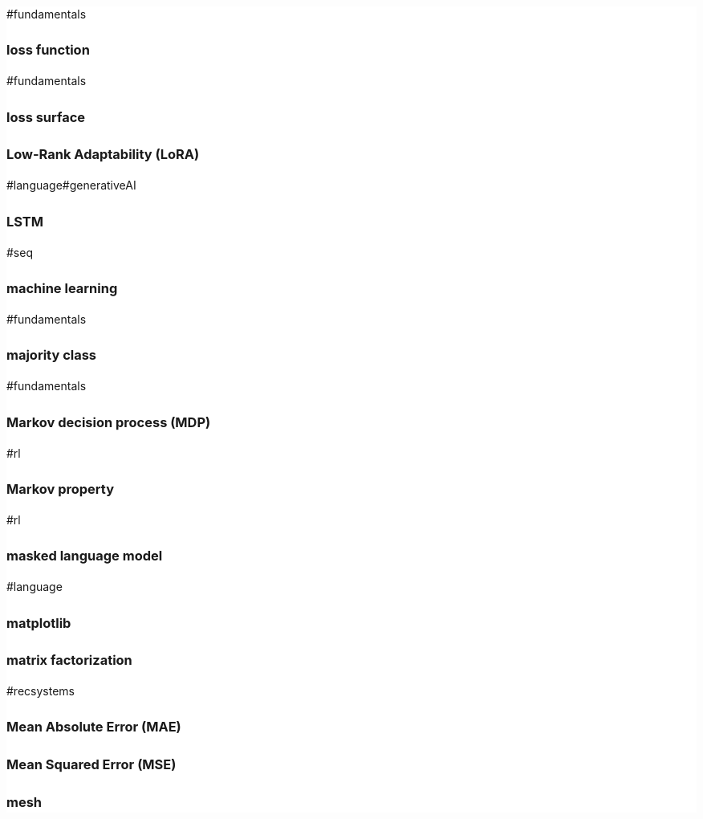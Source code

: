 #fundamentals

### loss function

#fundamentals

### loss surface



### Low-Rank Adaptability (LoRA)

#language#generativeAI

### LSTM

#seq

### machine learning

#fundamentals

### majority class

#fundamentals

### Markov decision process (MDP)

#rl

### Markov property

#rl

### masked language model

#language

### matplotlib



### matrix factorization

#recsystems

### Mean Absolute Error (MAE)



### Mean Squared Error (MSE)



### mesh
